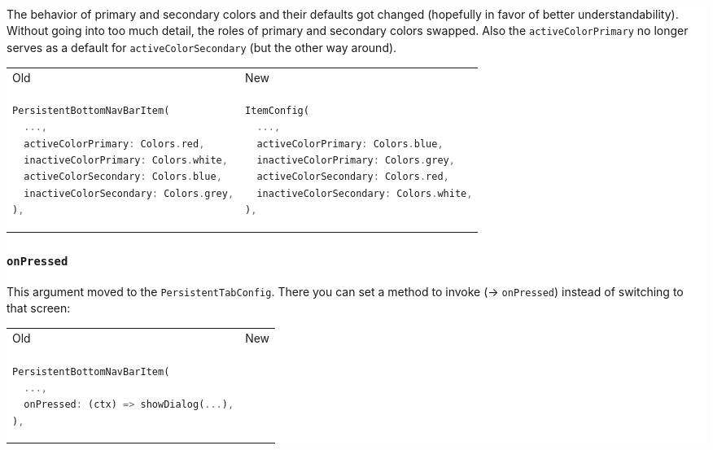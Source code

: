 The behavior of primary and secondary colors and their defaults got changed (hopefully in favor of better understandability). Without going into too much detail, the roles of primary and secondary colors swapped. Also the `activeColorPrimary` no longer serves as a default for `activeColorSecondary` (but the other way around).

<table>
<tr>
<td> Old </td> <td> New </td>
</tr>
<td>

```dart
PersistentBottomNavBarItem(
  ...,
  activeColorPrimary: Colors.red,
  inactiveColorPrimary: Colors.white,
  activeColorSecondary: Colors.blue,
  inactiveColorSecondary: Colors.grey,
),
```

</td>
<td>

```dart
ItemConfig(
  ...,
  activeColorPrimary: Colors.blue,
  inactiveColorPrimary: Colors.grey,
  activeColorSecondary: Colors.red,
  inactiveColorSecondary: Colors.white,
),
```

</td>
</tr>
</table>

### `onPressed`

This argument moved to the `PersistentTabConfig`. There you can set a method to invoke (-> `onPressed`) instead of switching to that screen:

<table>
<tr>
<td> Old </td> <td> New </td>
</tr>
<td>

```dart
PersistentBottomNavBarItem(
  ...,
  onPressed: (ctx) => showDialog(...),
),
```
